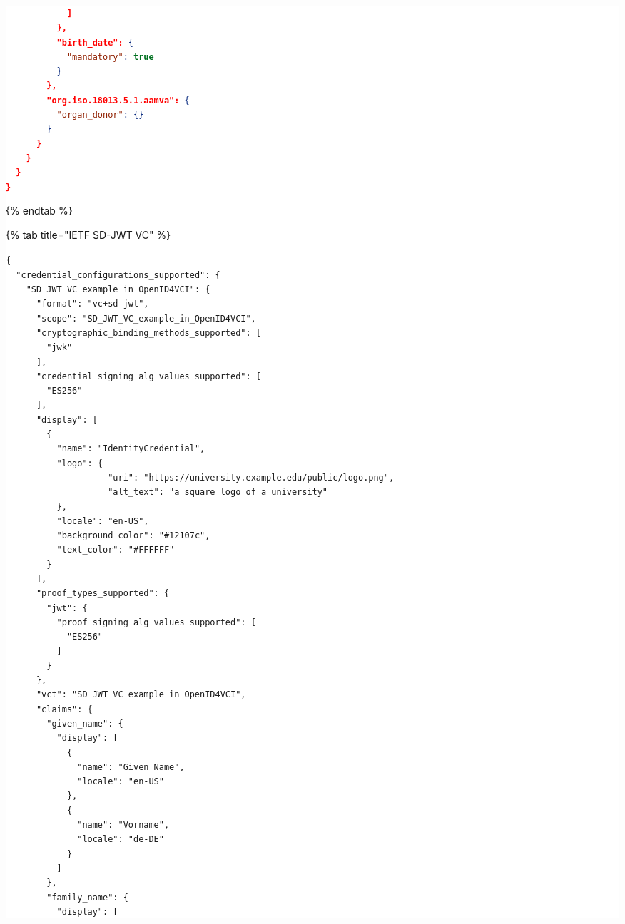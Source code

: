 ```json
            ]
          },
          "birth_date": {
            "mandatory": true
          }
        },
        "org.iso.18013.5.1.aamva": {
          "organ_donor": {}
        }
      }
    }
  }
}
```
{% endtab %}

{% tab title="IETF SD-JWT VC" %}
```
{
  "credential_configurations_supported": {
    "SD_JWT_VC_example_in_OpenID4VCI": {
      "format": "vc+sd-jwt",
      "scope": "SD_JWT_VC_example_in_OpenID4VCI",
      "cryptographic_binding_methods_supported": [
        "jwk"
      ],
      "credential_signing_alg_values_supported": [
        "ES256"
      ],
      "display": [
        {
          "name": "IdentityCredential",
          "logo": {
                    "uri": "https://university.example.edu/public/logo.png",
                    "alt_text": "a square logo of a university"
          },
          "locale": "en-US",
          "background_color": "#12107c",
          "text_color": "#FFFFFF"
        }
      ],
      "proof_types_supported": {
        "jwt": {
          "proof_signing_alg_values_supported": [
            "ES256"
          ]
        }
      },
      "vct": "SD_JWT_VC_example_in_OpenID4VCI",
      "claims": {
        "given_name": {
          "display": [
            {
              "name": "Given Name",
              "locale": "en-US"
            },
            {
              "name": "Vorname",
              "locale": "de-DE"
            }
          ]
        },
        "family_name": {
          "display": [
```
